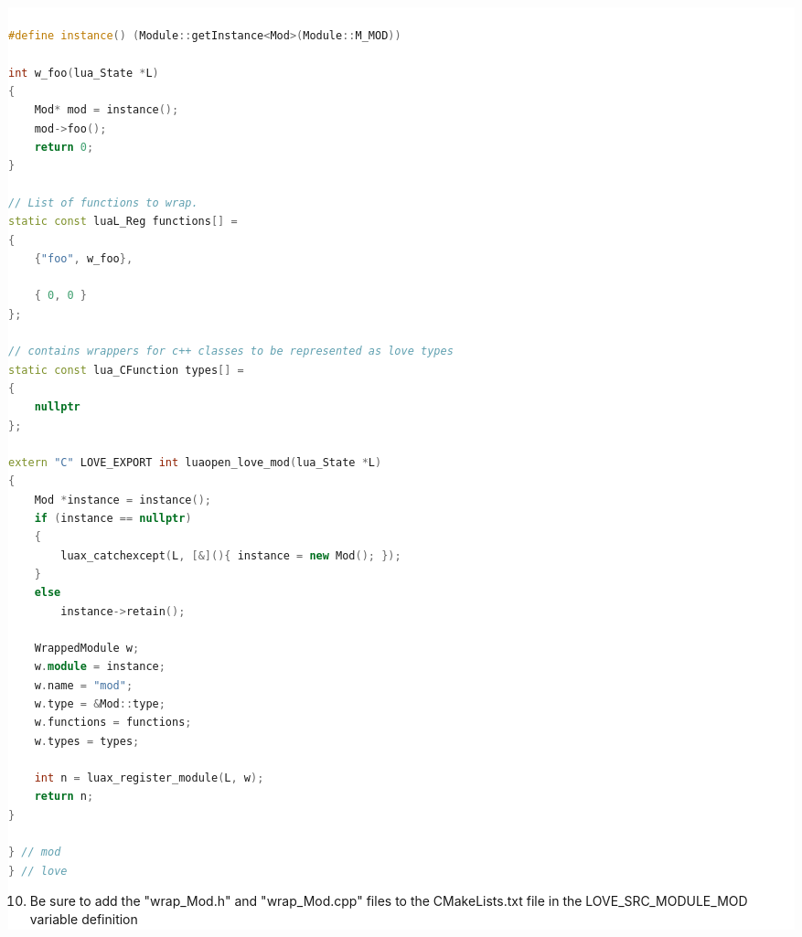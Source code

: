 ```c++

#define instance() (Module::getInstance<Mod>(Module::M_MOD))

int w_foo(lua_State *L)
{
    Mod* mod = instance();
    mod->foo();
    return 0;
}

// List of functions to wrap.
static const luaL_Reg functions[] =
{
	{"foo", w_foo},

	{ 0, 0 }
};

// contains wrappers for c++ classes to be represented as love types
static const lua_CFunction types[] =
{
	nullptr
};

extern "C" LOVE_EXPORT int luaopen_love_mod(lua_State *L)
{
    Mod *instance = instance();
	if (instance == nullptr)
	{
		luax_catchexcept(L, [&](){ instance = new Mod(); });
	}
	else
		instance->retain();
    
    WrappedModule w;
	w.module = instance;
	w.name = "mod";
	w.type = &Mod::type;
	w.functions = functions;
	w.types = types;

	int n = luax_register_module(L, w);
	return n;
}

} // mod
} // love
```

10. Be sure to add the "wrap_Mod.h" and "wrap_Mod.cpp" files to the CMakeLists.txt file in the LOVE_SRC_MODULE_MOD variable definition
